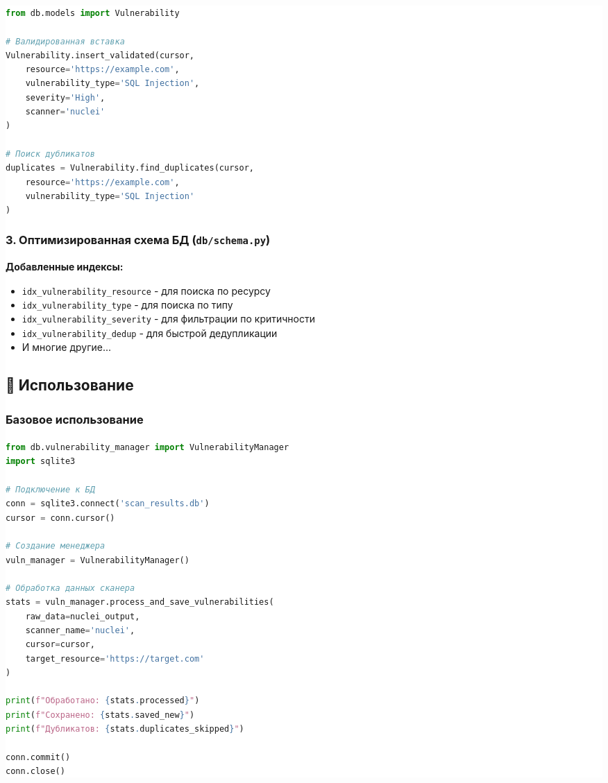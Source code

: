 ```python
from db.models import Vulnerability

# Валидированная вставка
Vulnerability.insert_validated(cursor, 
    resource='https://example.com',
    vulnerability_type='SQL Injection',
    severity='High',
    scanner='nuclei'
)

# Поиск дубликатов
duplicates = Vulnerability.find_duplicates(cursor, 
    resource='https://example.com',
    vulnerability_type='SQL Injection'
)
```

### 3. Оптимизированная схема БД (`db/schema.py`)

**Добавленные индексы:**
- `idx_vulnerability_resource` - для поиска по ресурсу
- `idx_vulnerability_type` - для поиска по типу
- `idx_vulnerability_severity` - для фильтрации по критичности
- `idx_vulnerability_dedup` - для быстрой дедупликации
- И многие другие...

## 🚀 Использование

### Базовое использование

```python
from db.vulnerability_manager import VulnerabilityManager
import sqlite3

# Подключение к БД
conn = sqlite3.connect('scan_results.db')
cursor = conn.cursor()

# Создание менеджера
vuln_manager = VulnerabilityManager()

# Обработка данных сканера
stats = vuln_manager.process_and_save_vulnerabilities(
    raw_data=nuclei_output,
    scanner_name='nuclei',
    cursor=cursor,
    target_resource='https://target.com'
)

print(f"Обработано: {stats.processed}")
print(f"Сохранено: {stats.saved_new}")
print(f"Дубликатов: {stats.duplicates_skipped}")

conn.commit()
conn.close()
```
